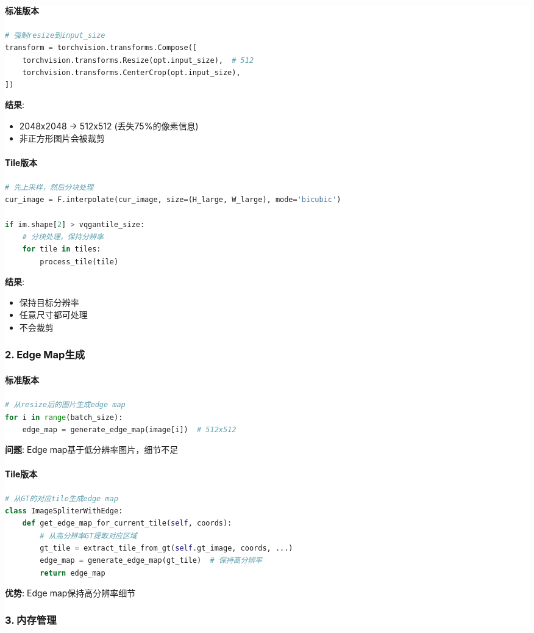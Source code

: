 #### 标准版本
```python
# 强制resize到input_size
transform = torchvision.transforms.Compose([
    torchvision.transforms.Resize(opt.input_size),  # 512
    torchvision.transforms.CenterCrop(opt.input_size),
])
```

**结果**: 
- 2048x2048 → 512x512 (丢失75%的像素信息)
- 非正方形图片会被裁剪

#### Tile版本
```python
# 先上采样，然后分块处理
cur_image = F.interpolate(cur_image, size=(H_large, W_large), mode='bicubic')

if im.shape[2] > vqgantile_size:
    # 分块处理，保持分辨率
    for tile in tiles:
        process_tile(tile)
```

**结果**:
- 保持目标分辨率
- 任意尺寸都可处理
- 不会裁剪

### 2. Edge Map生成

#### 标准版本
```python
# 从resize后的图片生成edge map
for i in range(batch_size):
    edge_map = generate_edge_map(image[i])  # 512x512
```

**问题**: Edge map基于低分辨率图片，细节不足

#### Tile版本
```python
# 从GT的对应tile生成edge map
class ImageSpliterWithEdge:
    def get_edge_map_for_current_tile(self, coords):
        # 从高分辨率GT提取对应区域
        gt_tile = extract_tile_from_gt(self.gt_image, coords, ...)
        edge_map = generate_edge_map(gt_tile)  # 保持高分辨率
        return edge_map
```

**优势**: Edge map保持高分辨率细节

### 3. 内存管理

